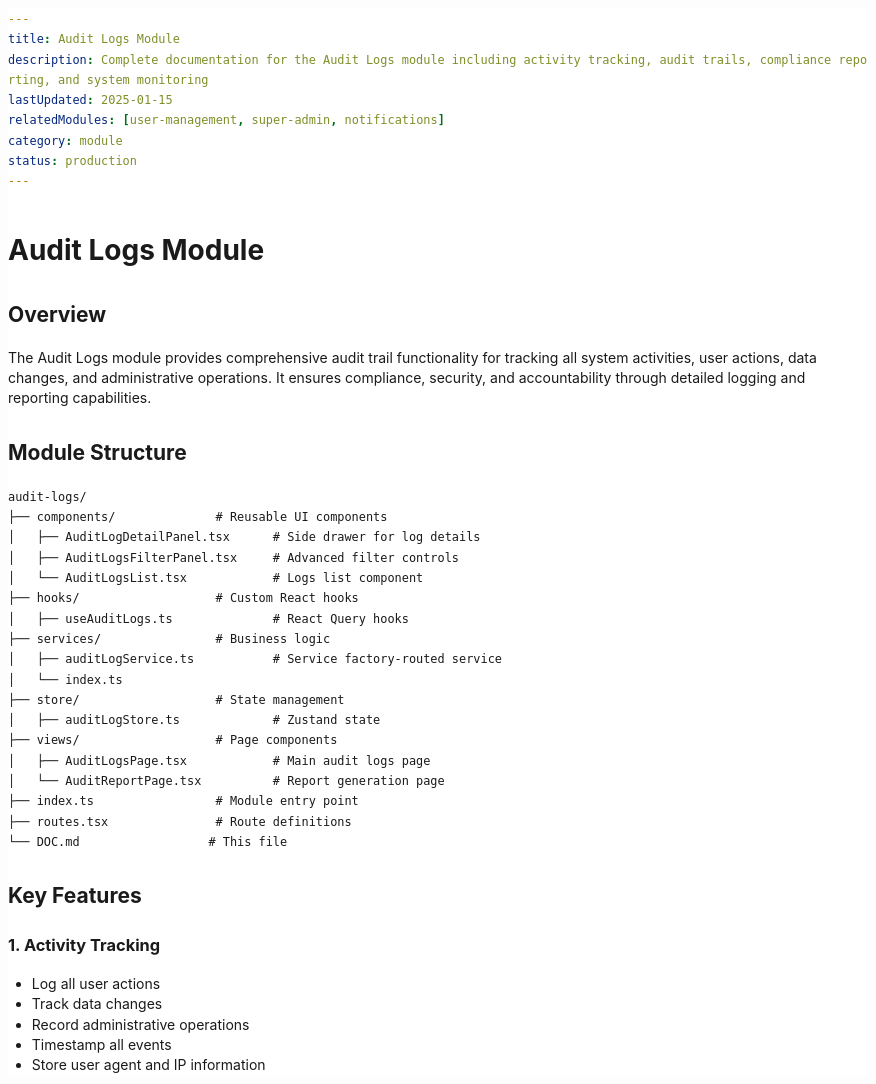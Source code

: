 ```yaml
---
title: Audit Logs Module
description: Complete documentation for the Audit Logs module including activity tracking, audit trails, compliance reporting, and system monitoring
lastUpdated: 2025-01-15
relatedModules: [user-management, super-admin, notifications]
category: module
status: production
---
```


# Audit Logs Module

## Overview

The Audit Logs module provides comprehensive audit trail functionality for tracking all system activities, user actions, data changes, and administrative operations. It ensures compliance, security, and accountability through detailed logging and reporting capabilities.

## Module Structure

```
audit-logs/
├── components/              # Reusable UI components
│   ├── AuditLogDetailPanel.tsx      # Side drawer for log details
│   ├── AuditLogsFilterPanel.tsx     # Advanced filter controls
│   └── AuditLogsList.tsx            # Logs list component
├── hooks/                   # Custom React hooks
│   ├── useAuditLogs.ts              # React Query hooks
├── services/                # Business logic
│   ├── auditLogService.ts           # Service factory-routed service
│   └── index.ts
├── store/                   # State management
│   ├── auditLogStore.ts             # Zustand state
├── views/                   # Page components
│   ├── AuditLogsPage.tsx            # Main audit logs page
│   └── AuditReportPage.tsx          # Report generation page
├── index.ts                 # Module entry point
├── routes.tsx               # Route definitions
└── DOC.md                  # This file
```

## Key Features

### 1. Activity Tracking
- Log all user actions
- Track data changes
- Record administrative operations
- Timestamp all events
- Store user agent and IP information
